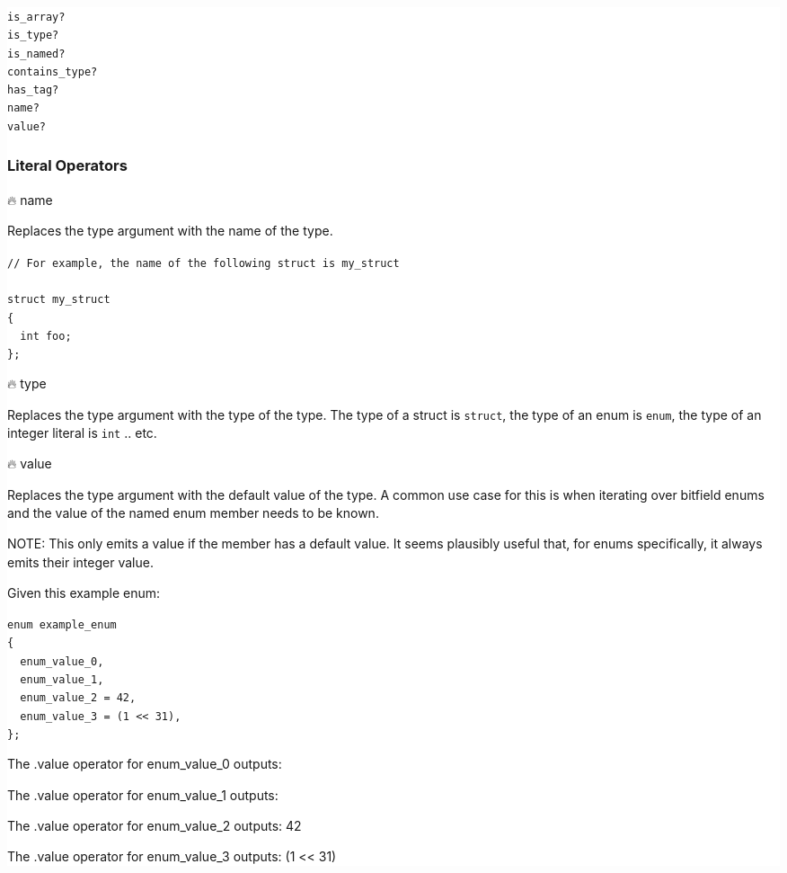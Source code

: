 ```
is_array?
is_type?
is_named?
contains_type?
has_tag?
name?
value?
```

### Literal Operators

:fire: name

Replaces the type argument with the name of the type.

```
// For example, the name of the following struct is my_struct

struct my_struct
{
  int foo;
};
```

:fire: type

Replaces the type argument with the type of the type.  The type of a struct is
`struct`, the type of an enum is `enum`, the type of an integer literal is `int` .. etc.

:fire: value

Replaces the type argument with the default value of the type.  A common
use case for this is when iterating over bitfield enums and the value of
the named enum member needs to be known.

NOTE: This only emits a value if the member has a default value.  It seems
plausibly useful that, for enums specifically, it always emits their integer value.

Given this example enum:

```
enum example_enum
{
  enum_value_0,
  enum_value_1,
  enum_value_2 = 42,
  enum_value_3 = (1 << 31),
};
```

The .value operator for enum_value_0 outputs:

The .value operator for enum_value_1 outputs:

The .value operator for enum_value_2 outputs: 42

The .value operator for enum_value_3 outputs: (1 << 31)
